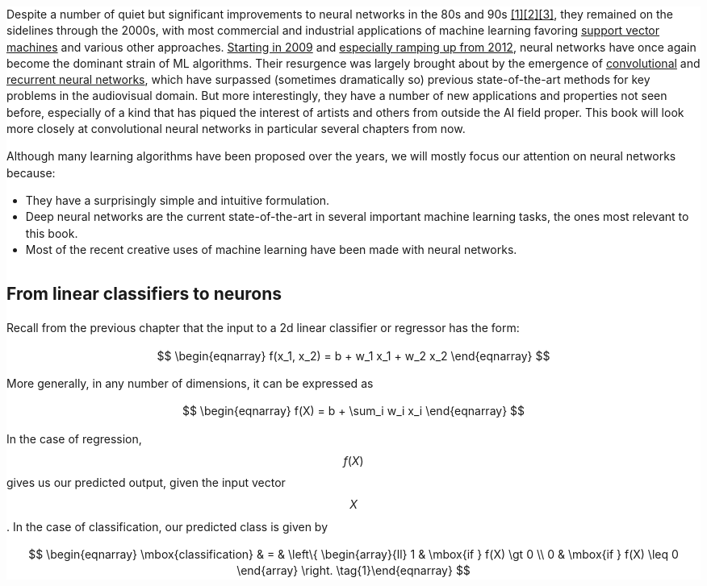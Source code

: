 Despite a number of quiet but significant improvements to neural networks in the 80s and 90s [[1]](http://www.iro.umontreal.ca/~vincentp/ift3395/lectures/backprop_old.pdf)[[2]](http://yann.lecun.org/exdb/publis/pdf/lecun-89e.pdf)[[3]](http://deeplearning.cs.cmu.edu/pdfs/Hochreiter97_lstm.pdf), they remained on the sidelines through the 2000s, with most commercial and industrial applications of machine learning favoring [support vector machines](https://en.wikipedia.org/wiki/Support_vector_machine) and various other approaches. [Starting in 2009](http://www.cs.utoronto.ca/~gdahl/papers/dbnPhoneRec.pdf) and [especially ramping up from 2012](https://www.technologyreview.com/s/530561/the-revolutionary-technique-that-quietly-changed-machine-vision-forever/), neural networks have once again become the dominant strain of ML algorithms. Their resurgence was largely brought about by the emergence of [convolutional](/ml4a/convnets.html) and [recurrent neural networks](/ml4a/RNNs.html), which have surpassed (sometimes dramatically so) previous state-of-the-art methods for key problems in the audiovisual domain. But more interestingly, they have a number of new applications and properties not seen before, especially of a kind that has piqued the interest of artists and others from outside the AI field proper. This book will look more closely at convolutional neural networks in particular several chapters from now.

Although many learning algorithms have been proposed over the years, we will mostly focus our attention on neural networks because:

 - They have a surprisingly simple and intuitive formulation.
 - Deep neural networks are the current state-of-the-art in several important machine learning tasks, the ones most relevant to this book.
 - Most of the recent creative uses of machine learning have been made with neural networks.


## From linear classifiers to neurons

Recall from the previous chapter that the input to a 2d linear classifier or regressor has the form:

$$
\begin{eqnarray}
f(x_1, x_2) = b + w_1 x_1 + w_2 x_2
\end{eqnarray}
$$

More generally, in any number of dimensions, it can be expressed as

$$
\begin{eqnarray}
f(X) = b + \sum_i w_i x_i
\end{eqnarray}
$$

In the case of regression, $$f(X)$$ gives us our predicted output, given the input vector $$X$$. In the case of classification, our predicted class is given by

$$
\begin{eqnarray}
  \mbox{classification} & = & \left\{ \begin{array}{ll}
  	  1 & \mbox{if } f(X) \gt 0 \\
      0 & \mbox{if } f(X) \leq 0
      \end{array} \right.
\tag{1}\end{eqnarray}
$$
